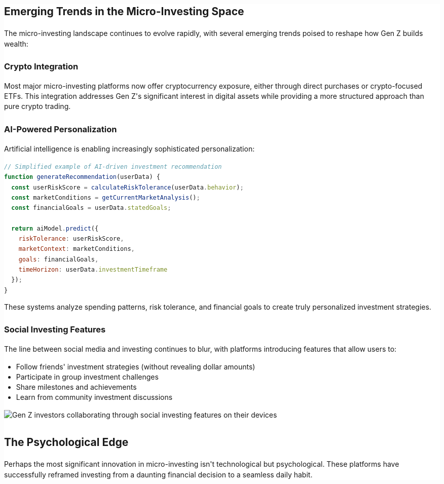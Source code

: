 ## Emerging Trends in the Micro-Investing Space

The micro-investing landscape continues to evolve rapidly, with several emerging trends poised to reshape how Gen Z builds wealth:

### Crypto Integration

Most major micro-investing platforms now offer cryptocurrency exposure, either through direct purchases or crypto-focused ETFs. This integration addresses Gen Z's significant interest in digital assets while providing a more structured approach than pure crypto trading.

### AI-Powered Personalization

Artificial intelligence is enabling increasingly sophisticated personalization:

```javascript
// Simplified example of AI-driven investment recommendation
function generateRecommendation(userData) {
  const userRiskScore = calculateRiskTolerance(userData.behavior);
  const marketConditions = getCurrentMarketAnalysis();
  const financialGoals = userData.statedGoals;
  
  return aiModel.predict({
    riskTolerance: userRiskScore,
    marketContext: marketConditions,
    goals: financialGoals,
    timeHorizon: userData.investmentTimeframe
  });
}
```

These systems analyze spending patterns, risk tolerance, and financial goals to create truly personalized investment strategies.

### Social Investing Features

The line between social media and investing continues to blur, with platforms introducing features that allow users to:

- Follow friends' investment strategies (without revealing dollar amounts)
- Participate in group investment challenges
- Share milestones and achievements
- Learn from community investment discussions



![Gen Z investors collaborating through social investing features on their devices](https://imagedelivery.net/WfhVb8dSNAAvdXUdMfBuPQ/58718731-26d3-49e1-0ad8-8595e0d85400/public "Social investing communities")

## The Psychological Edge

Perhaps the most significant innovation in micro-investing isn't technological but psychological. These platforms have successfully reframed investing from a daunting financial decision to a seamless daily habit.
